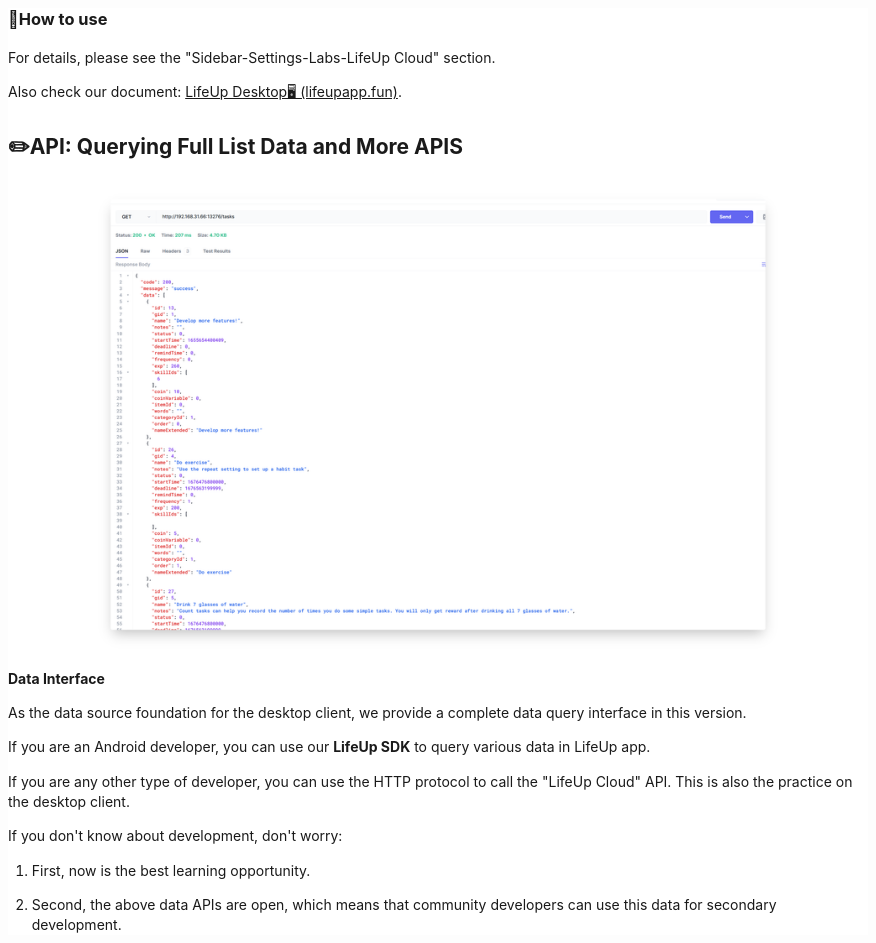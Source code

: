 ### 📝How to use

For details, please see the "Sidebar-Settings-Labs-LifeUp Cloud" section.

Also check our document: [LifeUp Desktop🖥 (lifeupapp.fun)](https://docs.lifeupapp.fun/en/#/guide/api_desktop).





## ✏️API: Querying Full List Data and More APIS

![](_media/191/06.png)

**Data Interface**

As the data source foundation for the desktop client, we provide a complete data query interface in this version.

If you are an Android developer, you can use our **LifeUp SDK** to query various data in LifeUp app.

If you are any other type of developer, you can use the HTTP protocol to call the "LifeUp Cloud" API. This is also the practice on the desktop client.

If you don't know about development, don't worry:

1. First, now is the best learning opportunity.

2. Second, the above data APIs are open, which means that community developers can use this data for secondary development.

